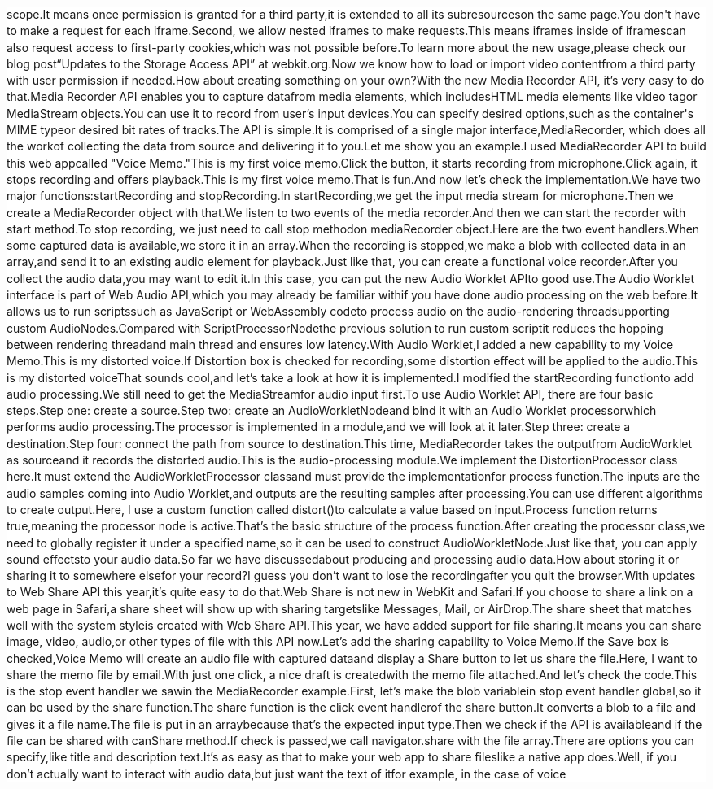 scope.It means once permission is granted for a third party,it is extended to all its subresourceson the same page.You don't have to make a request for each iframe.Second, we allow nested iframes to make requests.This means iframes inside of iframescan also request access to first-party cookies,which was not possible before.To learn more about the new usage,please check our blog post“Updates to the Storage Access API” at webkit.org.Now we know how to load or import video contentfrom a third party with user permission if needed.How about creating something on your own?With the new Media Recorder API, it’s very easy to do that.Media Recorder API enables you to capture datafrom media elements, which includesHTML media elements like video tagor MediaStream objects.You can use it to record from user’s input devices.You can specify desired options,such as the container's MIME typeor desired bit rates of tracks.The API is simple.It is comprised of a single major interface,MediaRecorder, which does all the workof collecting the data from source and delivering it to you.Let me show you an example.I used MediaRecorder API to build this web appcalled "Voice Memo."This is my first voice memo.Click the button, it starts recording from microphone.Click again, it stops recording and offers playback.This is my first voice memo.That is fun.And now let’s check the implementation.We have two major functions:startRecording and stopRecording.In startRecording,we get the input media stream for microphone.Then we create a MediaRecorder object with that.We listen to two events of the media recorder.And then we can start the recorder with start method.To stop recording, we just need to call stop methodon mediaRecorder object.Here are the two event handlers.When some captured data is available,we store it in an array.When the recording is stopped,we make a blob with collected data in an array,and send it to an existing audio element for playback.Just like that, you can create a functional voice recorder.After you collect the audio data,you may want to edit it.In this case, you can put the new Audio Worklet APIto good use.The Audio Worklet interface is part of Web Audio API,which you may already be familiar withif you have done audio processing on the web before.It allows us to run scriptssuch as JavaScript or WebAssembly codeto process audio on the audio-rendering threadsupporting custom AudioNodes.Compared with ScriptProcessorNodethe previous solution to run custom scriptit reduces the hopping between rendering threadand main thread and ensures low latency.With Audio Worklet,I added a new capability to my Voice Memo.This is my distorted voice.If Distortion box is checked for recording,some distortion effect will be applied to the audio.This is my distorted voiceThat sounds cool,and let’s take a look at how it is implemented.I modified the startRecording functionto add audio processing.We still need to get the MediaStreamfor audio input first.To use Audio Worklet API, there are four basic steps.Step one: create a source.Step two: create an AudioWorkletNodeand bind it with an Audio Worklet processorwhich performs audio processing.The processor is implemented in a module,and we will look at it later.Step three: create a destination.Step four: connect the path from source to destination.This time, MediaRecorder takes the outputfrom AudioWorklet as sourceand it records the distorted audio.This is the audio-processing module.We implement the DistortionProcessor class here.It must extend the AudioWorkletProcessor classand must provide the implementationfor process function.The inputs are the audio samples coming into Audio Worklet,and outputs are the resulting samples after processing.You can use different algorithms to create output.Here, I use a custom function called distort()to calculate a value based on input.Process function returns true,meaning the processor node is active.That’s the basic structure of the process function.After creating the processor class,we need to globally register it under a specified name,so it can be used to construct AudioWorkletNode.Just like that, you can apply sound effectsto your audio data.So far we have discussedabout producing and processing audio data.How about storing it or sharing it to somewhere elsefor your record?I guess you don’t want to lose the recordingafter you quit the browser.With updates to Web Share API this year,it’s quite easy to do that.Web Share is not new in WebKit and Safari.If you choose to share a link on a web page in Safari,a share sheet will show up with sharing targetslike Messages, Mail, or AirDrop.The share sheet that matches well with the system styleis created with Web Share API.This year, we have added support for file sharing.It means you can share image, video, audio,or other types of file with this API now.Let’s add the sharing capability to Voice Memo.If the Save box is checked,Voice Memo will create an audio file with captured dataand display a Share button to let us share the file.Here, I want to share the memo file by email.With just one click, a nice draft is createdwith the memo file attached.And let’s check the code.This is the stop event handler we sawin the MediaRecorder example.First, let’s make the blob variablein stop event handler global,so it can be used by the share function.The share function is the click event handlerof the share button.It converts a blob to a file and gives it a file name.The file is put in an arraybecause that’s the expected input type.Then we check if the API is availableand if the file can be shared with canShare method.If check is passed,we call navigator.share with the file array.There are options you can specify,like title and description text.It’s as easy as that to make your web app to share fileslike a native app does.Well, if you don’t actually want to interact with audio data,but just want the text of itfor example, in the case of voice